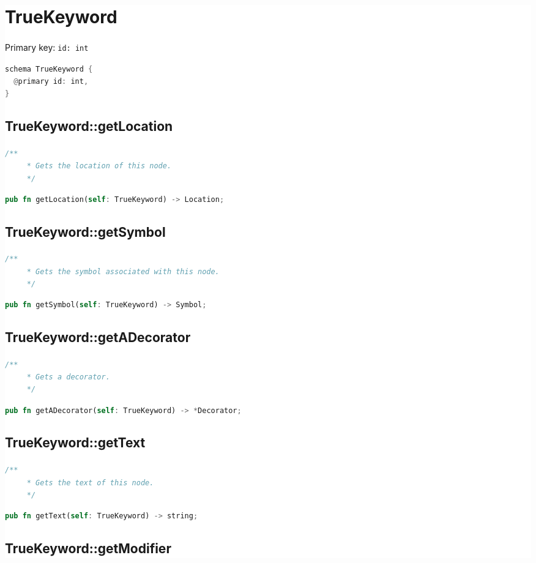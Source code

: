 # TrueKeyword

Primary key: `id: int`

```rust
schema TrueKeyword {
  @primary id: int,
}
```
## TrueKeyword::getLocation

```rust
/**
     * Gets the location of this node.
     */
```
```rust
pub fn getLocation(self: TrueKeyword) -> Location;
```
## TrueKeyword::getSymbol

```rust
/**
     * Gets the symbol associated with this node.
     */
```
```rust
pub fn getSymbol(self: TrueKeyword) -> Symbol;
```
## TrueKeyword::getADecorator

```rust
/**
     * Gets a decorator.
     */
```
```rust
pub fn getADecorator(self: TrueKeyword) -> *Decorator;
```
## TrueKeyword::getText

```rust
/**
     * Gets the text of this node.
     */
```
```rust
pub fn getText(self: TrueKeyword) -> string;
```
## TrueKeyword::getModifier
